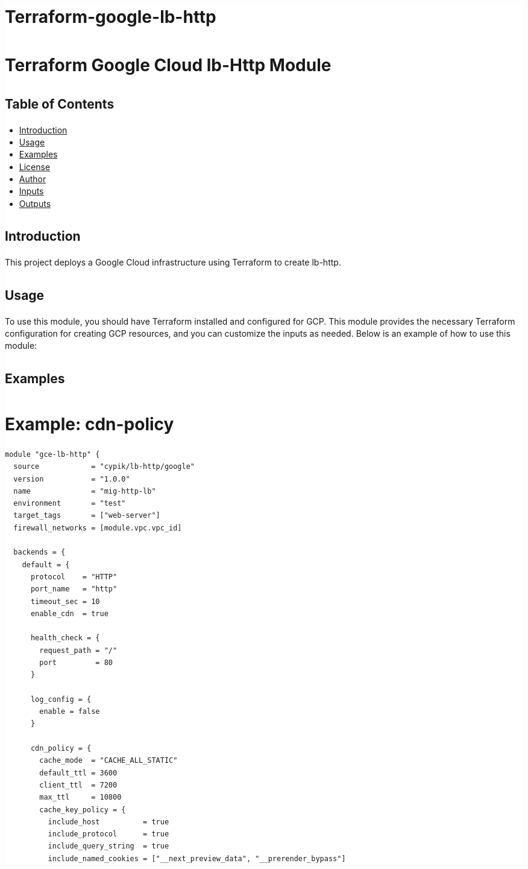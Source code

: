 # Terraform-google-lb-http
# Terraform Google Cloud lb-Http Module
## Table of Contents

- [Introduction](#introduction)
- [Usage](#usage)
- [Examples](#examples)
- [License](#license)
- [Author](#author)
- [Inputs](#inputs)
- [Outputs](#outputs)

## Introduction
This project deploys a Google Cloud infrastructure using Terraform to create lb-http.
## Usage
To use this module, you should have Terraform installed and configured for GCP. This module provides the necessary Terraform configuration for creating GCP resources, and you can customize the inputs as needed. Below is an example of how to use this module:
## Examples

# Example: cdn-policy
```hcl
module "gce-lb-http" {
  source            = "cypik/lb-http/google"
  version           = "1.0.0"
  name              = "mig-http-lb"
  environment       = "test"
  target_tags       = ["web-server"]
  firewall_networks = [module.vpc.vpc_id]

  backends = {
    default = {
      protocol    = "HTTP"
      port_name   = "http"
      timeout_sec = 10
      enable_cdn  = true

      health_check = {
        request_path = "/"
        port         = 80
      }

      log_config = {
        enable = false
      }

      cdn_policy = {
        cache_mode  = "CACHE_ALL_STATIC"
        default_ttl = 3600
        client_ttl  = 7200
        max_ttl     = 10800
        cache_key_policy = {
          include_host          = true
          include_protocol      = true
          include_query_string  = true
          include_named_cookies = ["__next_preview_data", "__prerender_bypass"]
```